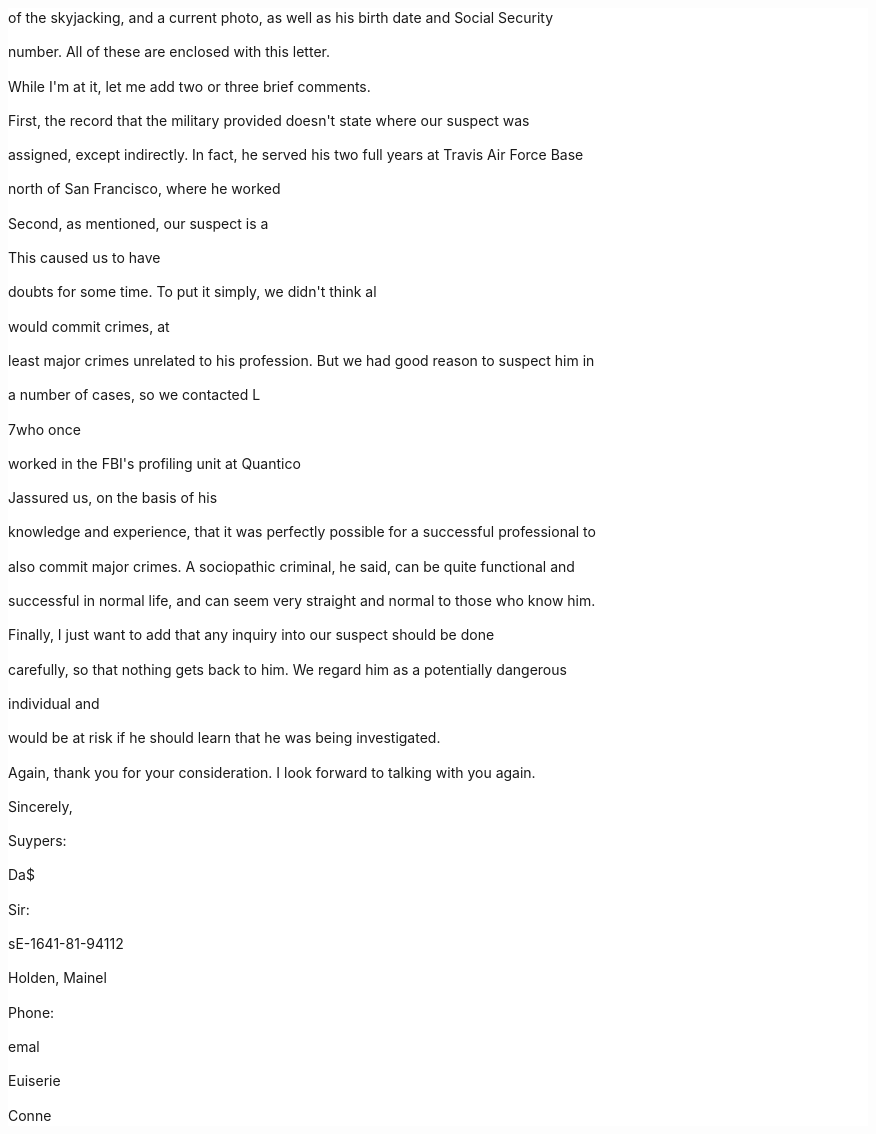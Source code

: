 of the skyjacking, and a current photo, as well as his birth date and Social Security

number. All of these are enclosed with this letter.

While I'm at it, let me add two or three brief comments.

First, the record that the military provided doesn't state where our suspect was

assigned, except indirectly. In fact, he served his two full years at Travis Air Force Base

north of San Francisco, where he worked

Second, as mentioned, our suspect is a

This caused us to have

doubts for some time. To put it simply, we didn't think al

would commit crimes, at

least major crimes unrelated to his profession. But we had good reason to suspect him in

a number of cases, so we contacted L

7who once

worked in the FBI's profiling unit at Quantico

Jassured us, on the basis of his

knowledge and experience, that it was perfectly possible for a successful professional to

also commit major crimes. A sociopathic criminal, he said, can be quite functional and

successful in normal life, and can seem very straight and normal to those who know him.

Finally, I just want to add that any inquiry into our suspect should be done

carefully, so that nothing gets back to him. We regard him as a potentially dangerous

individual and

would be at risk if he should learn that he was being investigated.

Again, thank you for your consideration. I look forward to talking with you again.

Sincerely,

Suypers:

Da$

Sir:

sE-1641-81-94112

Holden, Mainel

Phone:

emal

Euiserie

Conne
